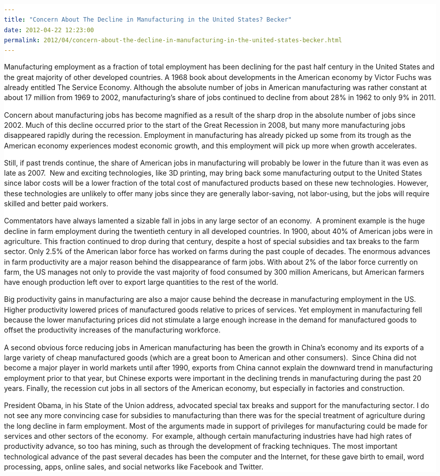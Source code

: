 ```yaml
---
title: "Concern About The Decline in Manufacturing in the United States? Becker"
date: 2012-04-22 12:23:00
permalink: 2012/04/concern-about-the-decline-in-manufacturing-in-the-united-states-becker.html
---
```

Manufacturing employment as a fraction of total employment has been declining for the past half century in the United States and the great majority of other developed countries. A 1968 book about developments in the American economy by Victor Fuchs was already entitled The Service Economy. Although the absolute number of jobs in American manufacturing was rather constant at about 17 million from 1969 to 2002, manufacturing’s share of jobs continued to decline from about 28% in 1962 to only 9% in 2011.

Concern about manufacturing jobs has become magnified as a result of the sharp drop in the absolute number of jobs since 2002. Much of this decline occurred prior to the start of the Great Recession in 2008, but many more manufacturing jobs disappeared rapidly during the recession. Employment in manufacturing has already picked up some from its trough as the American economy experiences modest economic growth, and this employment will pick up more when growth accelerates.

Still, if past trends continue, the share of American jobs in manufacturing will probably be lower in the future than it was even as late as 2007.  New and exciting technologies, like 3D printing, may bring back some manufacturing output to the United States since labor costs will be a lower fraction of the total cost of manufactured products based on these new technologies. However, these technologies are unlikely to offer many jobs since they are generally labor-saving, not labor-using, but the jobs will require skilled and better paid workers.

Commentators have always lamented a sizable fall in jobs in any large sector of an economy.  A prominent example is the huge decline in farm employment during the twentieth century in all developed countries. In 1900, about 40% of American jobs were in agriculture. This fraction continued to drop during that century, despite a host of special subsidies and tax breaks to the farm sector. Only 2.5% of the American labor force has worked on farms during the past couple of decades. The enormous advances in farm productivity are a major reason behind the disappearance of farm jobs. With about 2% of the labor force currently on farm, the US manages not only to provide the vast majority of food consumed by 300 million Americans, but American farmers have enough production left over to export large quantities to the rest of the world.

Big productivity gains in manufacturing are also a major cause behind the decrease in manufacturing employment in the US. Higher productivity lowered prices of manufactured goods relative to prices of services. Yet employment in manufacturing fell because the lower manufacturing prices did not stimulate a large enough increase in the demand for manufactured goods to offset the productivity increases of the manufacturing workforce.

A second obvious force reducing jobs in American manufacturing has been the growth in China’s economy and its exports of a large variety of cheap manufactured goods (which are a great boon to American and other consumers).  Since China did not become a major player in world markets until after 1990, exports from China cannot explain the downward trend in manufacturing employment prior to that year, but Chinese exports were important in the declining trends in manufacturing during the past 20 years. Finally, the recession cut jobs in all sectors of the American economy, but especially in factories and construction.

President Obama, in his State of the Union address, advocated special tax breaks and support for the manufacturing sector. I do not see any more convincing case for subsidies to manufacturing than there was for the special treatment of agriculture during the long decline in farm employment. Most of the arguments made in support of privileges for manufacturing could be made for services and other sectors of the economy.  For example, although certain manufacturing industries have had high rates of productivity advance, so too has mining, such as through the development of fracking techniques. The most important technological advance of the past several decades has been the computer and the Internet, for these gave birth to email, word processing, apps, online sales, and social networks like Facebook and Twitter.
